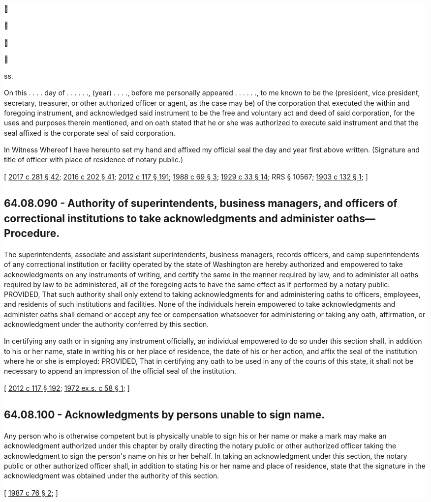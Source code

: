 







ss.

On this . . . . day of . . . . . ., (year) . . . ., before me personally appeared . . . . . ., to me known to be the (president, vice president, secretary, treasurer, or other authorized officer or agent, as the case may be) of the corporation that executed the within and foregoing instrument, and acknowledged said instrument to be the free and voluntary act and deed of said corporation, for the uses and purposes therein mentioned, and on oath stated that he or she was authorized to execute said instrument and that the seal affixed is the corporate seal of said corporation.

In Witness Whereof I have hereunto set my hand and affixed my official seal the day and year first above written. (Signature and title of officer with place of residence of notary public.)

\[ [2017 c 281 § 42](http://lawfilesext.leg.wa.gov/biennium/2017-18/Pdf/Bills/Session%20Laws/Senate/5081-S.SL.pdf?cite=2017%20c%20281%20§%2042); [2016 c 202 § 41](http://lawfilesext.leg.wa.gov/biennium/2015-16/Pdf/Bills/Session%20Laws/House/2359-S.SL.pdf?cite=2016%20c%20202%20§%2041); [2012 c 117 § 191](http://lawfilesext.leg.wa.gov/biennium/2011-12/Pdf/Bills/Session%20Laws/Senate/6095.SL.pdf?cite=2012%20c%20117%20§%20191); [1988 c 69 § 3](http://leg.wa.gov/CodeReviser/documents/sessionlaw/1988c69.pdf?cite=1988%20c%2069%20§%203); [1929 c 33 § 14](http://leg.wa.gov/CodeReviser/documents/sessionlaw/1929c33.pdf?cite=1929%20c%2033%20§%2014); RRS § 10567; [1903 c 132 § 1](http://leg.wa.gov/CodeReviser/documents/sessionlaw/1903c132.pdf?cite=1903%20c%20132%20§%201); \]

## 64.08.090 - Authority of superintendents, business managers, and officers of correctional institutions to take acknowledgments and administer oaths—Procedure.
The superintendents, associate and assistant superintendents, business managers, records officers, and camp superintendents of any correctional institution or facility operated by the state of Washington are hereby authorized and empowered to take acknowledgments on any instruments of writing, and certify the same in the manner required by law, and to administer all oaths required by law to be administered, all of the foregoing acts to have the same effect as if performed by a notary public: PROVIDED, That such authority shall only extend to taking acknowledgments for and administering oaths to officers, employees, and residents of such institutions and facilities. None of the individuals herein empowered to take acknowledgments and administer oaths shall demand or accept any fee or compensation whatsoever for administering or taking any oath, affirmation, or acknowledgment under the authority conferred by this section.

In certifying any oath or in signing any instrument officially, an individual empowered to do so under this section shall, in addition to his or her name, state in writing his or her place of residence, the date of his or her action, and affix the seal of the institution where he or she is employed: PROVIDED, That in certifying any oath to be used in any of the courts of this state, it shall not be necessary to append an impression of the official seal of the institution.

\[ [2012 c 117 § 192](http://lawfilesext.leg.wa.gov/biennium/2011-12/Pdf/Bills/Session%20Laws/Senate/6095.SL.pdf?cite=2012%20c%20117%20§%20192); [1972 ex.s. c 58 § 1](http://leg.wa.gov/CodeReviser/documents/sessionlaw/1972ex1c58.pdf?cite=1972%20ex.s.%20c%2058%20§%201); \]

## 64.08.100 - Acknowledgments by persons unable to sign name.
Any person who is otherwise competent but is physically unable to sign his or her name or make a mark may make an acknowledgment authorized under this chapter by orally directing the notary public or other authorized officer taking the acknowledgment to sign the person's name on his or her behalf. In taking an acknowledgment under this section, the notary public or other authorized officer shall, in addition to stating his or her name and place of residence, state that the signature in the acknowledgment was obtained under the authority of this section.

\[ [1987 c 76 § 2](http://leg.wa.gov/CodeReviser/documents/sessionlaw/1987c76.pdf?cite=1987%20c%2076%20§%202); \]

